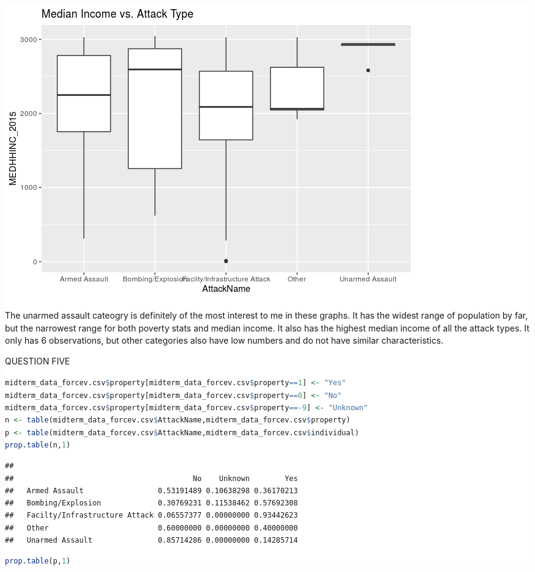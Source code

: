 ![](first-midterm_files/figure-html/four-4.png)

The unarmed assault cateogry is definitely of the most interest to me in these graphs. It has the widest range of population by far, but the narrowest range for both poverty stats and median income. It also has the highest median income of all the attack types. It only has 6 observations, but other categories also have low numbers and do not have similar characteristics.

QUESTION FIVE

```r
midterm_data_forcev.csv$property[midterm_data_forcev.csv$property==1] <- "Yes"
midterm_data_forcev.csv$property[midterm_data_forcev.csv$property==0] <- "No"
midterm_data_forcev.csv$property[midterm_data_forcev.csv$property==-9] <- "Unknown"
n <- table(midterm_data_forcev.csv$AttackName,midterm_data_forcev.csv$property)
p <- table(midterm_data_forcev.csv$AttackName,midterm_data_forcev.csv$individual)
prop.table(n,1)
```

```
##                                
##                                         No    Unknown        Yes
##   Armed Assault                 0.53191489 0.10638298 0.36170213
##   Bombing/Explosion             0.30769231 0.11538462 0.57692308
##   Facilty/Infrastructure Attack 0.06557377 0.00000000 0.93442623
##   Other                         0.60000000 0.00000000 0.40000000
##   Unarmed Assault               0.85714286 0.00000000 0.14285714
```

```r
prop.table(p,1)
```
